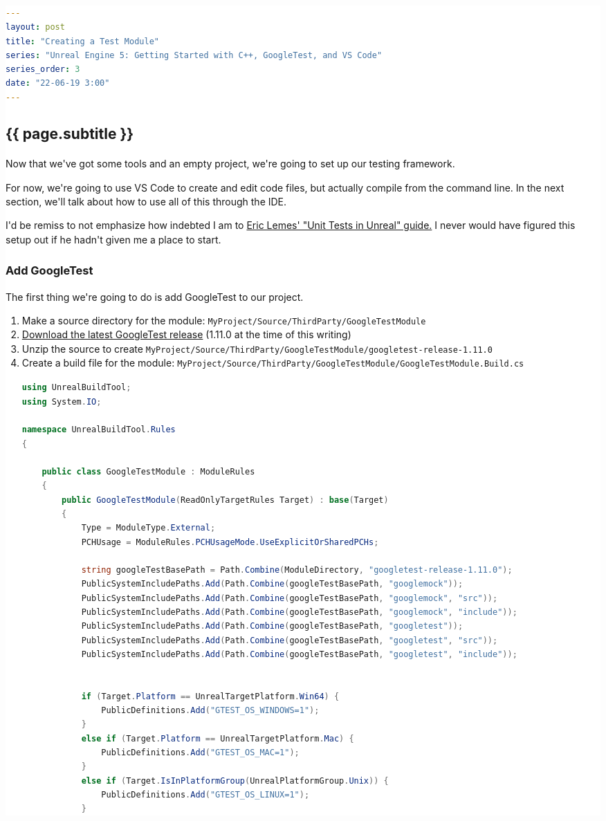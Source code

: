 ```yaml
---
layout: post
title: "Creating a Test Module"
series: "Unreal Engine 5: Getting Started with C++, GoogleTest, and VS Code"
series_order: 3
date: "22-06-19 3:00"
---
```


## {{ page.subtitle }}
Now that we've got some tools and an empty project, we're going to set up our testing framework.

For now, we're going to use VS Code to create and edit code files, but actually compile from the command line. In the next section, we'll talk about how to use all of this through the IDE.

I'd be remiss to not emphasize how indebted I am to [Eric Lemes' "Unit Tests in Unreal" guide.][eric-lemes] I never would have figured this setup out if he hadn't given me a place to start.

### Add GoogleTest
The first thing we're going to do is add GoogleTest to our project.

1. Make a source directory for the module: `MyProject/Source/ThirdParty/GoogleTestModule`
2. [Download the latest GoogleTest release][github-googletest] (1.11.0 at the time of this writing)
3. Unzip the source to create `MyProject/Source/ThirdParty/GoogleTestModule/googletest-release-1.11.0`
4. Create a build file for the module:
`MyProject/Source/ThirdParty/GoogleTestModule/GoogleTestModule.Build.cs`
	``` csharp
	using UnrealBuildTool;
	using System.IO;

	namespace UnrealBuildTool.Rules
	{

	    public class GoogleTestModule : ModuleRules
	    {
	        public GoogleTestModule(ReadOnlyTargetRules Target) : base(Target)
	        {
	            Type = ModuleType.External;
	            PCHUsage = ModuleRules.PCHUsageMode.UseExplicitOrSharedPCHs;

	            string googleTestBasePath = Path.Combine(ModuleDirectory, "googletest-release-1.11.0");
	            PublicSystemIncludePaths.Add(Path.Combine(googleTestBasePath, "googlemock"));
	            PublicSystemIncludePaths.Add(Path.Combine(googleTestBasePath, "googlemock", "src"));
	            PublicSystemIncludePaths.Add(Path.Combine(googleTestBasePath, "googlemock", "include"));
	            PublicSystemIncludePaths.Add(Path.Combine(googleTestBasePath, "googletest"));
	            PublicSystemIncludePaths.Add(Path.Combine(googleTestBasePath, "googletest", "src"));
	            PublicSystemIncludePaths.Add(Path.Combine(googleTestBasePath, "googletest", "include"));

	 
	            if (Target.Platform == UnrealTargetPlatform.Win64) {
	                PublicDefinitions.Add("GTEST_OS_WINDOWS=1");
	            }
	            else if (Target.Platform == UnrealTargetPlatform.Mac) {
	                PublicDefinitions.Add("GTEST_OS_MAC=1");
	            }
	            else if (Target.IsInPlatformGroup(UnrealPlatformGroup.Unix)) {
	                PublicDefinitions.Add("GTEST_OS_LINUX=1");
	            }


[eric-lemes]: https://ericlemes.com/2018/12/12/unit-tests-in-unreal-pt-1/
[git-submodules]: https://git-scm.com/book/en/v2/Git-Tools-Submodules
[github-googletest]: https://github.com/google/googletest/releases
[googletest-shared-library]: https://blog.zuru.tech/coding/2022/03/30/integration-of-googletest-in-ue4-as-a-shared-library
[ue-googletest]: https://github.com/EpicGames/UnrealEngine/tree/release/Engine/Source/ThirdParty/GoogleTest